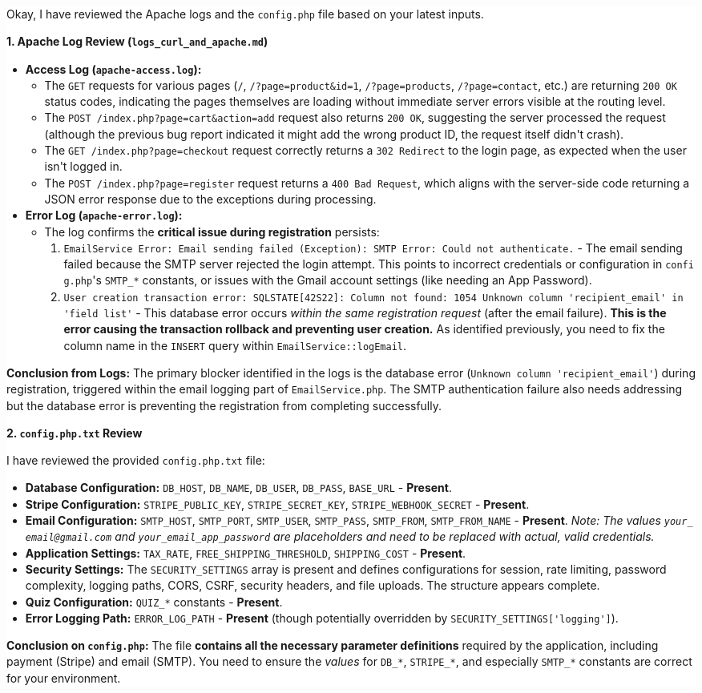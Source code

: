 Okay, I have reviewed the Apache logs and the `config.php` file based on your latest inputs.

**1. Apache Log Review (`logs_curl_and_apache.md`)**

*   **Access Log (`apache-access.log`):**
    *   The `GET` requests for various pages (`/`, `/?page=product&id=1`, `/?page=products`, `/?page=contact`, etc.) are returning `200 OK` status codes, indicating the pages themselves are loading without immediate server errors visible at the routing level.
    *   The `POST /index.php?page=cart&action=add` request also returns `200 OK`, suggesting the server processed the request (although the previous bug report indicated it might add the wrong product ID, the request itself didn't crash).
    *   The `GET /index.php?page=checkout` request correctly returns a `302 Redirect` to the login page, as expected when the user isn't logged in.
    *   The `POST /index.php?page=register` request returns a `400 Bad Request`, which aligns with the server-side code returning a JSON error response due to the exceptions during processing.
*   **Error Log (`apache-error.log`):**
    *   The log confirms the **critical issue during registration** persists:
        1.  `EmailService Error: Email sending failed (Exception): SMTP Error: Could not authenticate.` - The email sending failed because the SMTP server rejected the login attempt. This points to incorrect credentials or configuration in `config.php`'s `SMTP_*` constants, or issues with the Gmail account settings (like needing an App Password).
        2.  `User creation transaction error: SQLSTATE[42S22]: Column not found: 1054 Unknown column 'recipient_email' in 'field list'` - This database error occurs *within the same registration request* (after the email failure). **This is the error causing the transaction rollback and preventing user creation.** As identified previously, you need to fix the column name in the `INSERT` query within `EmailService::logEmail`.

**Conclusion from Logs:** The primary blocker identified in the logs is the database error (`Unknown column 'recipient_email'`) during registration, triggered within the email logging part of `EmailService.php`. The SMTP authentication failure also needs addressing but the database error is preventing the registration from completing successfully.

**2. `config.php.txt` Review**

I have reviewed the provided `config.php.txt` file:

*   **Database Configuration:** `DB_HOST`, `DB_NAME`, `DB_USER`, `DB_PASS`, `BASE_URL` - **Present**.
*   **Stripe Configuration:** `STRIPE_PUBLIC_KEY`, `STRIPE_SECRET_KEY`, `STRIPE_WEBHOOK_SECRET` - **Present**.
*   **Email Configuration:** `SMTP_HOST`, `SMTP_PORT`, `SMTP_USER`, `SMTP_PASS`, `SMTP_FROM`, `SMTP_FROM_NAME` - **Present**. *Note: The values `your_email@gmail.com` and `your_email_app_password` are placeholders and need to be replaced with actual, valid credentials.*
*   **Application Settings:** `TAX_RATE`, `FREE_SHIPPING_THRESHOLD`, `SHIPPING_COST` - **Present**.
*   **Security Settings:** The `SECURITY_SETTINGS` array is present and defines configurations for session, rate limiting, password complexity, logging paths, CORS, CSRF, security headers, and file uploads. The structure appears complete.
*   **Quiz Configuration:** `QUIZ_*` constants - **Present**.
*   **Error Logging Path:** `ERROR_LOG_PATH` - **Present** (though potentially overridden by `SECURITY_SETTINGS['logging']`).

**Conclusion on `config.php`:** The file **contains all the necessary parameter definitions** required by the application, including payment (Stripe) and email (SMTP). You need to ensure the *values* for `DB_*`, `STRIPE_*`, and especially `SMTP_*` constants are correct for your environment.
